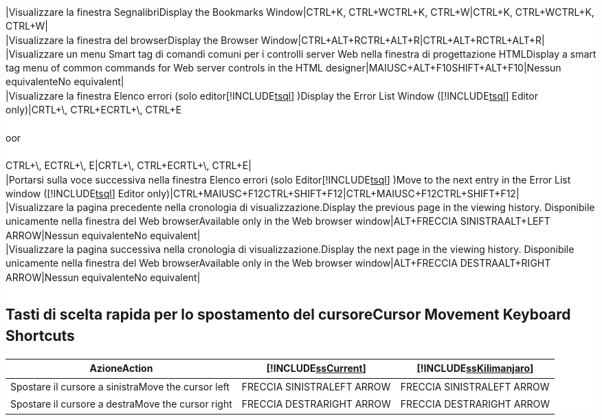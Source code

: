|<span data-ttu-id="3109a-247">Visualizzare la finestra Segnalibri</span><span class="sxs-lookup"><span data-stu-id="3109a-247">Display the Bookmarks Window</span></span>|<span data-ttu-id="3109a-248">CTRL+K, CTRL+W</span><span class="sxs-lookup"><span data-stu-id="3109a-248">CTRL+K, CTRL+W</span></span>|<span data-ttu-id="3109a-249">CTRL+K, CTRL+W</span><span class="sxs-lookup"><span data-stu-id="3109a-249">CTRL+K, CTRL+W</span></span>|  
|<span data-ttu-id="3109a-250">Visualizzare la finestra del browser</span><span class="sxs-lookup"><span data-stu-id="3109a-250">Display the Browser Window</span></span>|<span data-ttu-id="3109a-251">CTRL+ALT+R</span><span class="sxs-lookup"><span data-stu-id="3109a-251">CTRL+ALT+R</span></span>|<span data-ttu-id="3109a-252">CTRL+ALT+R</span><span class="sxs-lookup"><span data-stu-id="3109a-252">CTRL+ALT+R</span></span>|  
|<span data-ttu-id="3109a-253">Visualizzare un menu Smart tag di comandi comuni per i controlli server Web nella finestra di progettazione HTML</span><span class="sxs-lookup"><span data-stu-id="3109a-253">Display a smart tag menu of common commands for Web server controls in the HTML designer</span></span>|<span data-ttu-id="3109a-254">MAIUSC+ALT+F10</span><span class="sxs-lookup"><span data-stu-id="3109a-254">SHIFT+ALT+F10</span></span>|<span data-ttu-id="3109a-255">Nessun equivalente</span><span class="sxs-lookup"><span data-stu-id="3109a-255">No equivalent</span></span>|  
|<span data-ttu-id="3109a-256">Visualizzare la finestra Elenco errori (solo editor[!INCLUDE[tsql](../includes/tsql-md.md)] )</span><span class="sxs-lookup"><span data-stu-id="3109a-256">Display the Error List Window ([!INCLUDE[tsql](../includes/tsql-md.md)] Editor only)</span></span>|<span data-ttu-id="3109a-257">CRTL+\\, CTRL+E</span><span class="sxs-lookup"><span data-stu-id="3109a-257">CRTL+\\, CTRL+E</span></span><br /><br /> <span data-ttu-id="3109a-258">o</span><span class="sxs-lookup"><span data-stu-id="3109a-258">or</span></span><br /><br /> <span data-ttu-id="3109a-259">CTRL+\\, E</span><span class="sxs-lookup"><span data-stu-id="3109a-259">CTRL+\\, E</span></span>|<span data-ttu-id="3109a-260">CRTL+\\, CTRL+E</span><span class="sxs-lookup"><span data-stu-id="3109a-260">CRTL+\\, CTRL+E</span></span>|  
|<span data-ttu-id="3109a-261">Portarsi sulla voce successiva nella finestra Elenco errori (solo Editor[!INCLUDE[tsql](../includes/tsql-md.md)] )</span><span class="sxs-lookup"><span data-stu-id="3109a-261">Move to the next entry in the Error List window ([!INCLUDE[tsql](../includes/tsql-md.md)] Editor only)</span></span>|<span data-ttu-id="3109a-262">CTRL+MAIUSC+F12</span><span class="sxs-lookup"><span data-stu-id="3109a-262">CTRL+SHIFT+F12</span></span>|<span data-ttu-id="3109a-263">CTRL+MAIUSC+F12</span><span class="sxs-lookup"><span data-stu-id="3109a-263">CTRL+SHIFT+F12</span></span>|  
|<span data-ttu-id="3109a-264">Visualizzare la pagina precedente nella cronologia di visualizzazione.</span><span class="sxs-lookup"><span data-stu-id="3109a-264">Display the previous page in the viewing history.</span></span> <span data-ttu-id="3109a-265">Disponibile unicamente nella finestra del Web browser</span><span class="sxs-lookup"><span data-stu-id="3109a-265">Available only in the Web browser window</span></span>|<span data-ttu-id="3109a-266">ALT+FRECCIA SINISTRA</span><span class="sxs-lookup"><span data-stu-id="3109a-266">ALT+LEFT ARROW</span></span>|<span data-ttu-id="3109a-267">Nessun equivalente</span><span class="sxs-lookup"><span data-stu-id="3109a-267">No equivalent</span></span>|  
|<span data-ttu-id="3109a-268">Visualizzare la pagina successiva nella cronologia di visualizzazione.</span><span class="sxs-lookup"><span data-stu-id="3109a-268">Display the next page in the viewing history.</span></span> <span data-ttu-id="3109a-269">Disponibile unicamente nella finestra del Web browser</span><span class="sxs-lookup"><span data-stu-id="3109a-269">Available only in the Web browser window</span></span>|<span data-ttu-id="3109a-270">ALT+FRECCIA DESTRA</span><span class="sxs-lookup"><span data-stu-id="3109a-270">ALT+RIGHT ARROW</span></span>|<span data-ttu-id="3109a-271">Nessun equivalente</span><span class="sxs-lookup"><span data-stu-id="3109a-271">No equivalent</span></span>|  
  
## <a name="cursor-movement-keyboard-shortcuts"></a><span data-ttu-id="3109a-272">Tasti di scelta rapida per lo spostamento del cursore</span><span class="sxs-lookup"><span data-stu-id="3109a-272">Cursor Movement Keyboard Shortcuts</span></span>  
  
|<span data-ttu-id="3109a-273">Azione</span><span class="sxs-lookup"><span data-stu-id="3109a-273">Action</span></span>|[!INCLUDE[ssCurrent](../includes/sscurrent-md.md)]|[!INCLUDE[ssKilimanjaro](../includes/sskilimanjaro-md.md)]|  
|------------|-----------------------------|---------------------------------|  
|<span data-ttu-id="3109a-274">Spostare il cursore a sinistra</span><span class="sxs-lookup"><span data-stu-id="3109a-274">Move the cursor left</span></span>|<span data-ttu-id="3109a-275">FRECCIA SINISTRA</span><span class="sxs-lookup"><span data-stu-id="3109a-275">LEFT ARROW</span></span>|<span data-ttu-id="3109a-276">FRECCIA SINISTRA</span><span class="sxs-lookup"><span data-stu-id="3109a-276">LEFT ARROW</span></span>|  
|<span data-ttu-id="3109a-277">Spostare il cursore a destra</span><span class="sxs-lookup"><span data-stu-id="3109a-277">Move the cursor right</span></span>|<span data-ttu-id="3109a-278">FRECCIA DESTRA</span><span class="sxs-lookup"><span data-stu-id="3109a-278">RIGHT ARROW</span></span>|<span data-ttu-id="3109a-279">FRECCIA DESTRA</span><span class="sxs-lookup"><span data-stu-id="3109a-279">RIGHT ARROW</span></span>|  
